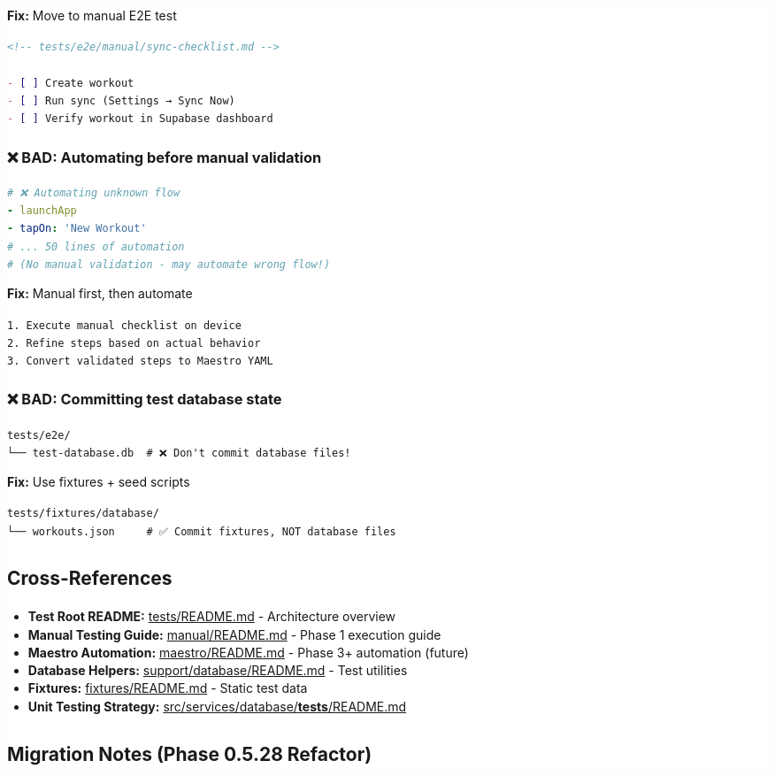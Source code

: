 **Fix:** Move to manual E2E test

```markdown
<!-- tests/e2e/manual/sync-checklist.md -->

- [ ] Create workout
- [ ] Run sync (Settings → Sync Now)
- [ ] Verify workout in Supabase dashboard
```

### ❌ BAD: Automating before manual validation

```yaml
# ❌ Automating unknown flow
- launchApp
- tapOn: 'New Workout'
# ... 50 lines of automation
# (No manual validation - may automate wrong flow!)
```

**Fix:** Manual first, then automate

```
1. Execute manual checklist on device
2. Refine steps based on actual behavior
3. Convert validated steps to Maestro YAML
```

### ❌ BAD: Committing test database state

```
tests/e2e/
└── test-database.db  # ❌ Don't commit database files!
```

**Fix:** Use fixtures + seed scripts

```
tests/fixtures/database/
└── workouts.json     # ✅ Commit fixtures, NOT database files
```

## Cross-References

- **Test Root README:** [tests/README.md](../README.md) - Architecture overview
- **Manual Testing Guide:** [manual/README.md](./manual/README.md) - Phase 1 execution guide
- **Maestro Automation:** [maestro/README.md](./maestro/README.md) - Phase 3+ automation (future)
- **Database Helpers:** [support/database/README.md](../support/database/README.md) - Test utilities
- **Fixtures:** [fixtures/README.md](../fixtures/README.md) - Static test data
- **Unit Testing Strategy:** [src/services/database/**tests**/README.md](../../src/services/database/__tests__/README.md)

## Migration Notes (Phase 0.5.28 Refactor)
